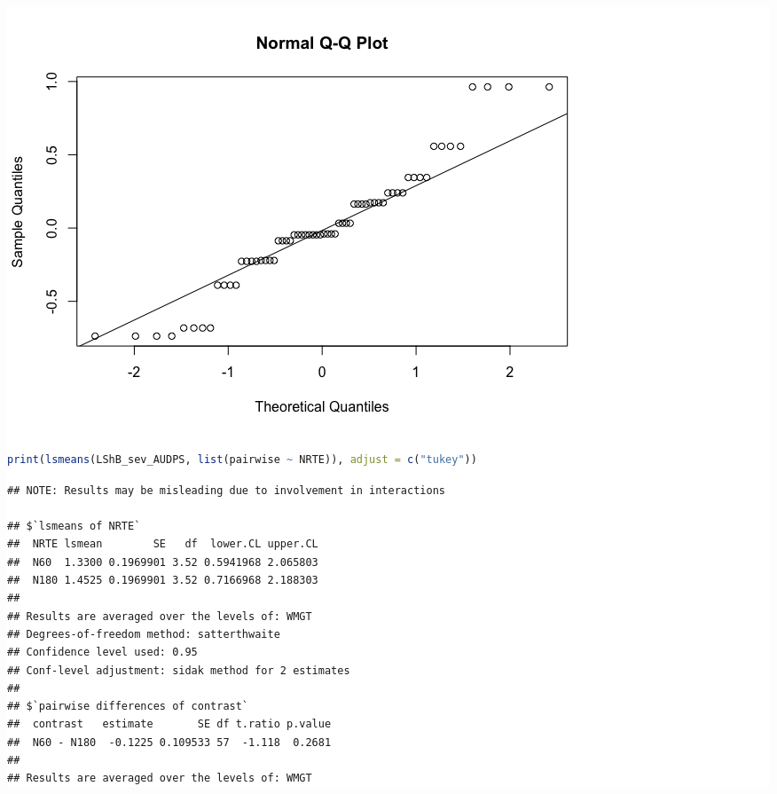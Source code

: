 ![](lme4_analysis_files/figure-markdown_github-ascii_identifiers/2016_LShB_severity-2.png)

``` r
print(lsmeans(LShB_sev_AUDPS, list(pairwise ~ NRTE)), adjust = c("tukey"))
```

    ## NOTE: Results may be misleading due to involvement in interactions

    ## $`lsmeans of NRTE`
    ##  NRTE lsmean        SE   df  lower.CL upper.CL
    ##  N60  1.3300 0.1969901 3.52 0.5941968 2.065803
    ##  N180 1.4525 0.1969901 3.52 0.7166968 2.188303
    ## 
    ## Results are averaged over the levels of: WMGT 
    ## Degrees-of-freedom method: satterthwaite 
    ## Confidence level used: 0.95 
    ## Conf-level adjustment: sidak method for 2 estimates 
    ## 
    ## $`pairwise differences of contrast`
    ##  contrast   estimate       SE df t.ratio p.value
    ##  N60 - N180  -0.1225 0.109533 57  -1.118  0.2681
    ## 
    ## Results are averaged over the levels of: WMGT
